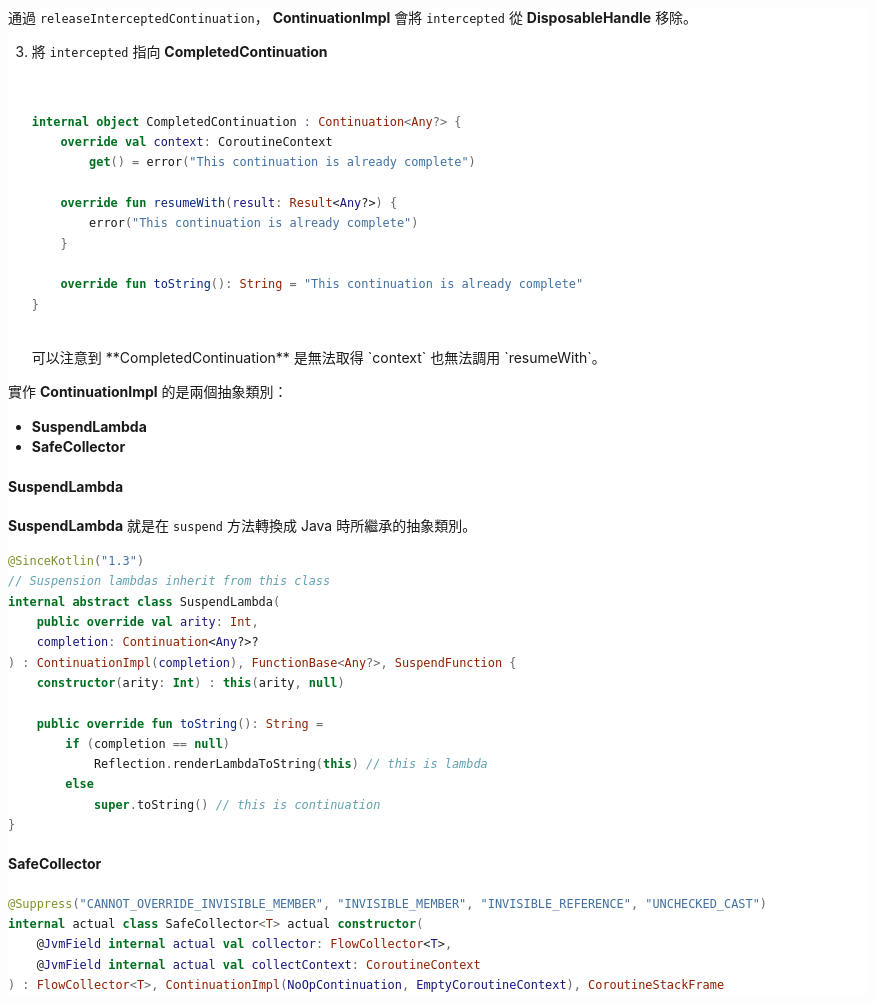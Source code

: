    通過 `releaseInterceptedContinuation`， **ContinuationImpl** 會將 `intercepted` 從 **DisposableHandle** 移除。

3. 將 `intercepted` 指向 **CompletedContinuation**

   <br>

   ```kotlin
   internal object CompletedContinuation : Continuation<Any?> {
       override val context: CoroutineContext
           get() = error("This continuation is already complete")

       override fun resumeWith(result: Result<Any?>) {
           error("This continuation is already complete")
       }

       override fun toString(): String = "This continuation is already complete"
   }
   ```
   <br>
   可以注意到 **CompletedContinuation** 是無法取得 `context` 也無法調用 `resumeWith`。

實作 **ContinuationImpl** 的是兩個抽象類別：
- **SuspendLambda**
- **SafeCollector**


#### SuspendLambda

**SuspendLambda** 就是在 `suspend` 方法轉換成 Java 時所繼承的抽象類別。

```kotlin
@SinceKotlin("1.3")
// Suspension lambdas inherit from this class
internal abstract class SuspendLambda(
    public override val arity: Int,
    completion: Continuation<Any?>?
) : ContinuationImpl(completion), FunctionBase<Any?>, SuspendFunction {
    constructor(arity: Int) : this(arity, null)

    public override fun toString(): String =
        if (completion == null)
            Reflection.renderLambdaToString(this) // this is lambda
        else
            super.toString() // this is continuation
}
```

#### SafeCollector

```kotlin
@Suppress("CANNOT_OVERRIDE_INVISIBLE_MEMBER", "INVISIBLE_MEMBER", "INVISIBLE_REFERENCE", "UNCHECKED_CAST")
internal actual class SafeCollector<T> actual constructor(
    @JvmField internal actual val collector: FlowCollector<T>,
    @JvmField internal actual val collectContext: CoroutineContext
) : FlowCollector<T>, ContinuationImpl(NoOpContinuation, EmptyCoroutineContext), CoroutineStackFrame
```
